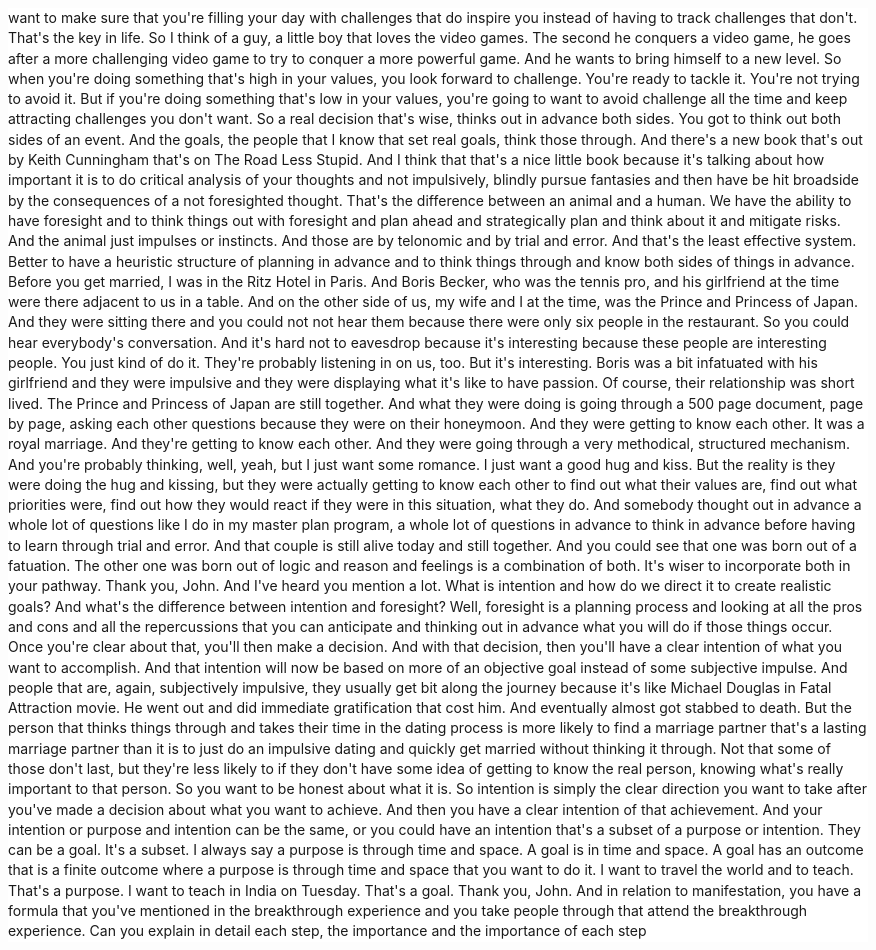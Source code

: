 want to make sure that you're filling your day with challenges that do inspire you instead of having to track challenges that don't. That's the key in life. So I think of a guy, a little boy that loves the video games. The second he conquers a video game, he goes after a more challenging video game to try to conquer a more powerful game. And he wants to bring himself to a new level. So when you're doing something that's high in your values, you look forward to challenge. You're ready to tackle it. You're not trying to avoid it. But if you're doing something that's low in your values, you're going to want to avoid challenge all the time and keep attracting challenges you don't want. So a real decision that's wise, thinks out in advance both sides. You got to think out both sides of an event. And the goals, the people that I know that set real goals, think those through. And there's a new book that's out by Keith Cunningham that's on The Road Less Stupid. And I think that that's a nice little book because it's talking about how important it is to do critical analysis of your thoughts and not impulsively, blindly pursue fantasies and then have be hit broadside by the consequences of a not foresighted thought. That's the difference between an animal and a human. We have the ability to have foresight and to think things out with foresight and plan ahead and strategically plan and think about it and mitigate risks. And the animal just impulses or instincts. And those are by telonomic and by trial and error. And that's the least effective system. Better to have a heuristic structure of planning in advance and to think things through and know both sides of things in advance. Before you get married, I was in the Ritz Hotel in Paris. And Boris Becker, who was the tennis pro, and his girlfriend at the time were there adjacent to us in a table. And on the other side of us, my wife and I at the time, was the Prince and Princess of Japan. And they were sitting there and you could not not hear them because there were only six people in the restaurant. So you could hear everybody's conversation. And it's hard not to eavesdrop because it's interesting because these people are interesting people. You just kind of do it. They're probably listening in on us, too. But it's interesting. Boris was a bit infatuated with his girlfriend and they were impulsive and they were displaying what it's like to have passion. Of course, their relationship was short lived. The Prince and Princess of Japan are still together. And what they were doing is going through a 500 page document, page by page, asking each other questions because they were on their honeymoon. And they were getting to know each other. It was a royal marriage. And they're getting to know each other. And they were going through a very methodical, structured mechanism. And you're probably thinking, well, yeah, but I just want some romance. I just want a good hug and kiss. But the reality is they were doing the hug and kissing, but they were actually getting to know each other to find out what their values are, find out what priorities were, find out how they would react if they were in this situation, what they do. And somebody thought out in advance a whole lot of questions like I do in my master plan program, a whole lot of questions in advance to think in advance before having to learn through trial and error. And that couple is still alive today and still together. And you could see that one was born out of a fatuation. The other one was born out of logic and reason and feelings is a combination of both. It's wiser to incorporate both in your pathway. Thank you, John. And I've heard you mention a lot. What is intention and how do we direct it to create realistic goals? And what's the difference between intention and foresight? Well, foresight is a planning process and looking at all the pros and cons and all the repercussions that you can anticipate and thinking out in advance what you will do if those things occur. Once you're clear about that, you'll then make a decision. And with that decision, then you'll have a clear intention of what you want to accomplish. And that intention will now be based on more of an objective goal instead of some subjective impulse. And people that are, again, subjectively impulsive, they usually get bit along the journey because it's like Michael Douglas in Fatal Attraction movie. He went out and did immediate gratification that cost him. And eventually almost got stabbed to death. But the person that thinks things through and takes their time in the dating process is more likely to find a marriage partner that's a lasting marriage partner than it is to just do an impulsive dating and quickly get married without thinking it through. Not that some of those don't last, but they're less likely to if they don't have some idea of getting to know the real person, knowing what's really important to that person. So you want to be honest about what it is. So intention is simply the clear direction you want to take after you've made a decision about what you want to achieve. And then you have a clear intention of that achievement. And your intention or purpose and intention can be the same, or you could have an intention that's a subset of a purpose or intention. They can be a goal. It's a subset. I always say a purpose is through time and space. A goal is in time and space. A goal has an outcome that is a finite outcome where a purpose is through time and space that you want to do it. I want to travel the world and to teach. That's a purpose. I want to teach in India on Tuesday. That's a goal. Thank you, John. And in relation to manifestation, you have a formula that you've mentioned in the breakthrough experience and you take people through that attend the breakthrough experience. Can you explain in detail each step, the importance and the importance of each step